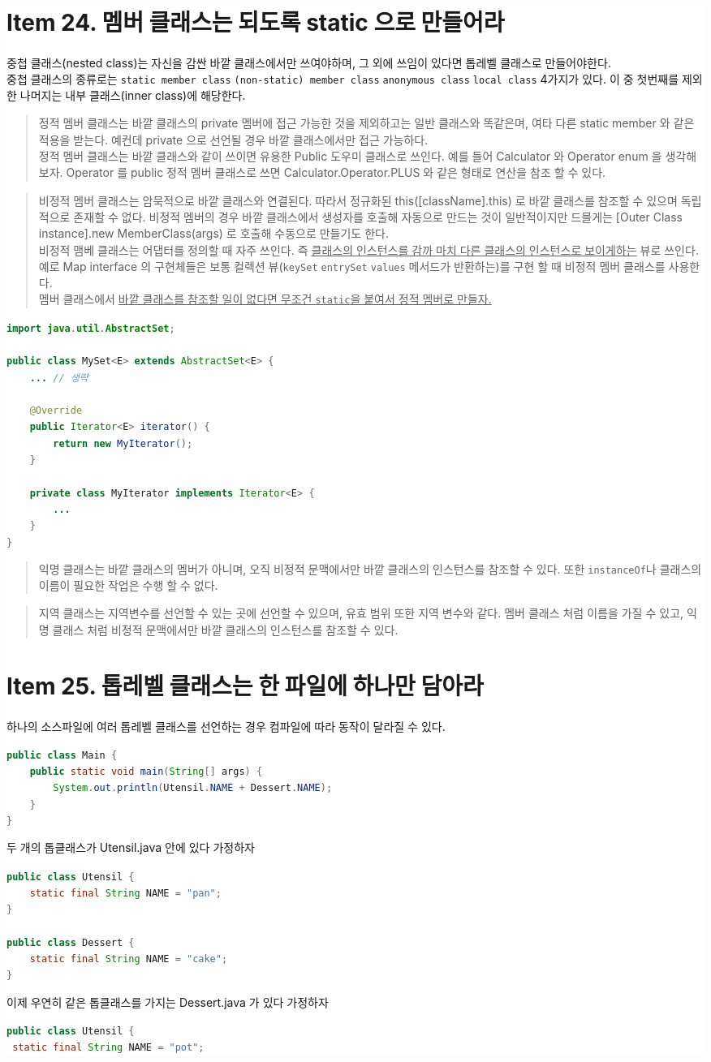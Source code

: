 # Item 24. 멤버 클래스는 되도록 static 으로 만들어라
중첩 클래스(nested class)는 자신을 감싼 바깥 클래스에서만 쓰여야하며, 그 외에 쓰임이 있다면 톱레벨 클래스로 만들어야한다.\
중첩 클래스의 종류로는 `static member class` `(non-static) member class` `anonymous class` `local class` 4가지가 있다. 이 중 첫번째를 제외한 나머지는 내부 클래스(inner class)에 해당한다.

> 정적 멤버 클래스는 바깥 클래스의 private 멤버에 접근 가능한 것을 제외하고는 일반 클래스와 똑같은며, 여타 다른 static member 와 같은 적용을 받는다. 예컨데 private 으로 선언될 경우 바깥 클래스에서만 접근 가능하다.\
> 정적 멤버 클래스는 바깥 클래스와 같이 쓰이면 유용한 Public 도우미 클래스로 쓰인다. 예를 들어 Calculator 와 Operator enum 을 생각해보자. Operator 를 public 정적 멤버 클래스로 쓰면 Calculator.Operator.PLUS 와 같은 형태로 연산을 참조 할 수 있다.

> 비정적 멤버 클래스는 암묵적으로 바깥 클래스와 연결된다. 따라서 정규화된 this([className].this) 로 바깥 클래스를 참조할 수 있으며 독립적으로 존재할 수 없다. 비정적 멤버의 경우 바깥 클래스에서 생성자를 호출해 자동으로 만드는 것이 일반적이지만 드믈게는 [Outer Class instance].new MemberClass(args) 로 호출해 수동으로 만들기도 한다.\
> 비정적 맴베 클래스는 어댑터를 정의할 때 자주 쓰인다. 즉 <U>클래스의 인스턴스를 감까 마치 다른 클래스의 인스턴스로 보이게하는</U> 뷰로 쓰인다.\
> 예로 Map interface 의 구현체들은 보통 컬렉션 뷰(`keySet` `entrySet` `values` 메서드가 반환하는)를 구현 할 때 비정적 멤버 클래스를 사용한다.\
> 멤버 클래스에서 <U>바깥 클래스를 참조할 일이 없다면 무조건 `static`을 붙여서 정적 멤버로 만들자.</U>
```java
import java.util.AbstractSet;

public class MySet<E> extends AbstractSet<E> {
    ... // 생략
    
    @Override
    public Iterator<E> iterator() {
        return new MyIterator();
    }
    
    private class MyIterator implements Iterator<E> {
        ...
    }
}
```

> 익명 클래스는 바깥 클래스의 멤버가 아니며, 오직 비정적 문맥에서만 바깥 클래스의 인스턴스를 참조할 수 있다. 또한 `instanceOf`나 클래스의 이름이 필요한 작업은 수행 할 수 없다.

> 지역 클래스는 지역변수를 선언할 수 있는 곳에 선언할 수 있으며, 유효 범위 또한 지역 변수와 같다. 멤버 클래스 처럼 이름을 가질 수 있고, 익명 클래스 처럼 비정적 문맥에서만 바깥 클래스의 인스턴스를 참조할 수 있다.


# Item 25. 톱레벨 클래스는 한 파일에 하나만 담아라
하나의 소스파일에 여러 톱레벨 클래스를 선언하는 경우 컴파일에 따라 동작이 달라질 수 있다.
```java
public class Main {
    public static void main(String[] args) {
        System.out.println(Utensil.NAME + Dessert.NAME);
    }
}
```
두 개의 톱클래스가 Utensil.java 안에 있다 가정하자
```java
public class Utensil {
    static final String NAME = "pan";
}

public class Dessert {
    static final String NAME = "cake";
}
```
이제 우연히 같은 톱클래스를 가지는 Dessert.java 가 있다 가정하자
```java
public class Utensil {
 static final String NAME = "pot";
```